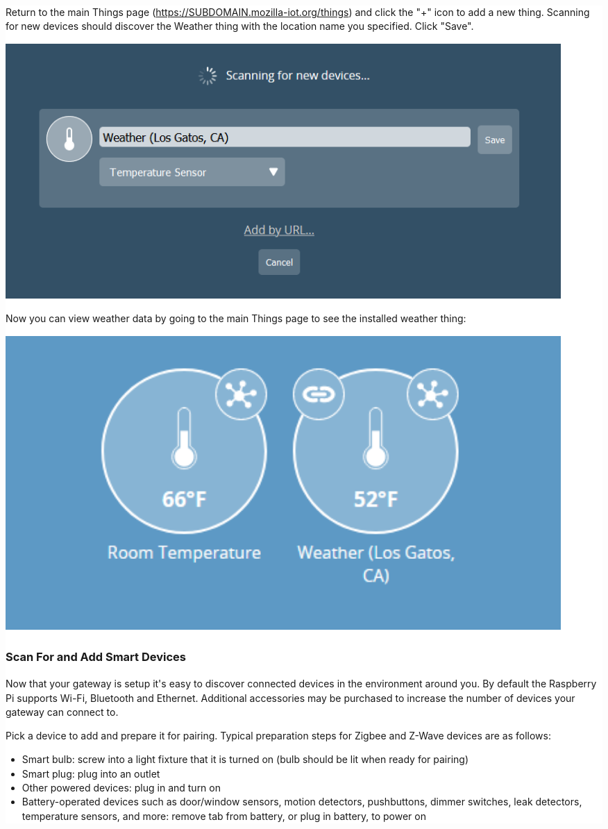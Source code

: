 Return to the main Things page (https://SUBDOMAIN.mozilla-iot.org/things) and click the "+" icon to add a new thing.  Scanning for new devices should discover the Weather thing with the location name you specified.  Click "Save".

<img src="./images/weather_thing_add.png" alt="add weather thing" width="800">

Now you can view weather data by going to the main Things page to see the installed weather thing:

<img src="./images/weather_thing.png" alt="weather thing" width="800">

### Scan For and Add Smart Devices

Now that your gateway is setup it's easy to discover connected devices in the environment around you.  By default the Raspberry Pi supports Wi-Fi, Bluetooth and Ethernet.  Additional accessories may be purchased to increase the number of devices your gateway can connect to.

Pick a device to add and prepare it for pairing. Typical preparation steps for Zigbee and Z-Wave devices are as follows:
* Smart bulb: screw into a light fixture that it is turned on (bulb should be lit when ready for pairing)
* Smart plug: plug into an outlet
* Other powered devices: plug in and turn on
* Battery-operated devices such as door/window sensors, motion detectors, pushbuttons, dimmer switches, leak detectors,
temperature sensors, and more: remove tab from battery, or plug in battery, to power on
